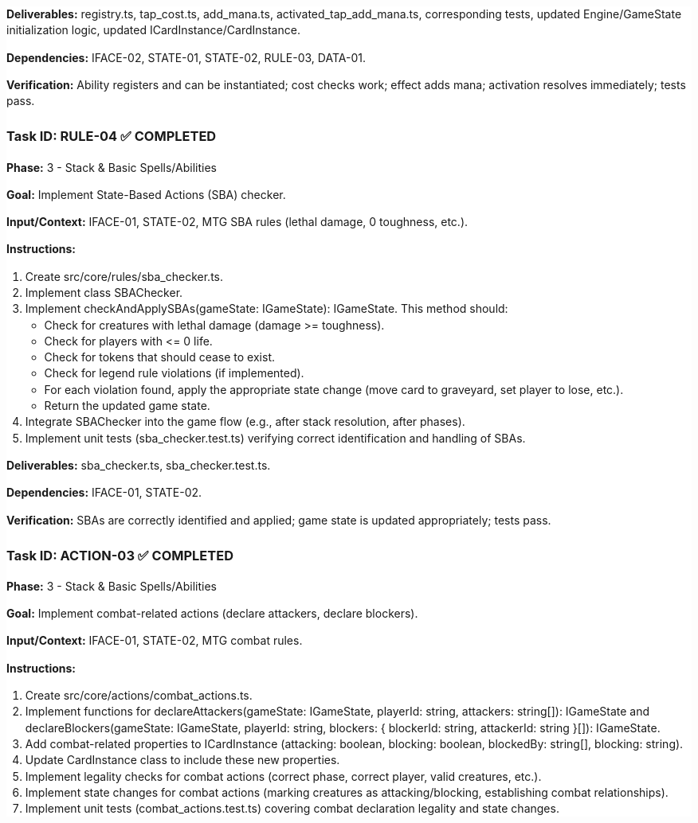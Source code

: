 **Deliverables:** registry.ts, tap_cost.ts, add_mana.ts, activated_tap_add_mana.ts, corresponding tests, updated Engine/GameState initialization logic, updated ICardInstance/CardInstance.

**Dependencies:** IFACE-02, STATE-01, STATE-02, RULE-03, DATA-01.

**Verification:** Ability registers and can be instantiated; cost checks work; effect adds mana; activation resolves immediately; tests pass.

### Task ID: RULE-04 ✅ COMPLETED

**Phase:** 3 - Stack & Basic Spells/Abilities

**Goal:** Implement State-Based Actions (SBA) checker.

**Input/Context:** IFACE-01, STATE-02, MTG SBA rules (lethal damage, 0 toughness, etc.).

**Instructions:**
1. Create src/core/rules/sba_checker.ts.
2. Implement class SBAChecker.
3. Implement checkAndApplySBAs(gameState: IGameState): IGameState. This method should:
   - Check for creatures with lethal damage (damage >= toughness).
   - Check for players with <= 0 life.
   - Check for tokens that should cease to exist.
   - Check for legend rule violations (if implemented).
   - For each violation found, apply the appropriate state change (move card to graveyard, set player to lose, etc.).
   - Return the updated game state.
4. Integrate SBAChecker into the game flow (e.g., after stack resolution, after phases).
5. Implement unit tests (sba_checker.test.ts) verifying correct identification and handling of SBAs.

**Deliverables:** sba_checker.ts, sba_checker.test.ts.

**Dependencies:** IFACE-01, STATE-02.

**Verification:** SBAs are correctly identified and applied; game state is updated appropriately; tests pass.

### Task ID: ACTION-03 ✅ COMPLETED

**Phase:** 3 - Stack & Basic Spells/Abilities

**Goal:** Implement combat-related actions (declare attackers, declare blockers).

**Input/Context:** IFACE-01, STATE-02, MTG combat rules.

**Instructions:**
1. Create src/core/actions/combat_actions.ts.
2. Implement functions for declareAttackers(gameState: IGameState, playerId: string, attackers: string[]): IGameState and declareBlockers(gameState: IGameState, playerId: string, blockers: { blockerId: string, attackerId: string }[]): IGameState.
3. Add combat-related properties to ICardInstance (attacking: boolean, blocking: boolean, blockedBy: string[], blocking: string).
4. Update CardInstance class to include these new properties.
5. Implement legality checks for combat actions (correct phase, correct player, valid creatures, etc.).
6. Implement state changes for combat actions (marking creatures as attacking/blocking, establishing combat relationships).
7. Implement unit tests (combat_actions.test.ts) covering combat declaration legality and state changes.

